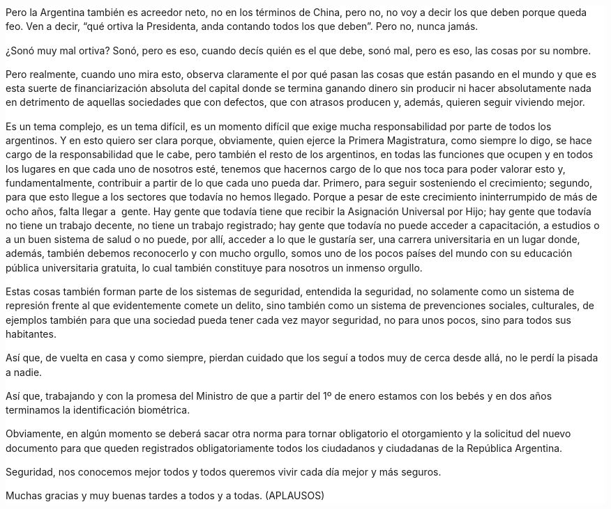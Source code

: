Pero la Argentina también es acreedor neto, no en los términos de China,
pero no, no voy a decir los que deben porque queda feo. Ven a decir,
“qué ortiva la Presidenta, anda contando todos los que deben”. Pero no,
nunca jamás.

¿Sonó muy mal ortiva? Sonó, pero es eso, cuando decís quién es el que
debe, sonó mal, pero es eso, las cosas por su nombre.

Pero realmente, cuando uno mira esto, observa claramente el por qué
pasan las cosas que están pasando en el mundo y que es esta suerte de
financiarización absoluta del capital donde se termina ganando dinero
sin producir ni hacer absolutamente nada en detrimento de aquellas
sociedades que con defectos, que con atrasos producen y, además, quieren
seguir viviendo mejor.

Es un tema complejo, es un tema difícil, es un momento difícil que exige
mucha responsabilidad por parte de todos los argentinos. Y en esto
quiero ser clara porque, obviamente, quien ejerce la Primera
Magistratura, como siempre lo digo, se hace cargo de la responsabilidad
que le cabe, pero también el resto de los argentinos, en todas las
funciones que ocupen y en todos los lugares en que cada uno de nosotros
esté, tenemos que hacernos cargo de lo que nos toca para poder valorar
esto y, fundamentalmente, contribuir a partir de lo que cada uno pueda
dar. Primero, para seguir sosteniendo el crecimiento; segundo, para que
esto llegue a los sectores que todavía no hemos llegado. Porque a pesar
de este crecimiento ininterrumpido de más de ocho años, falta llegar a 
gente. Hay gente que todavía tiene que recibir la Asignación Universal
por Hijo; hay gente que todavía no tiene un trabajo decente, no tiene un
trabajo registrado; hay gente que todavía no puede acceder a
capacitación, a estudios o a un buen sistema de salud o no puede, por
allí, acceder a lo que le gustaría ser, una carrera universitaria en un
lugar donde, además, también debemos reconocerlo y con mucho orgullo,
somos uno de los pocos países del mundo con su educación pública
universitaria gratuita, lo cual también constituye para nosotros un
inmenso orgullo.

Estas cosas también forman parte de los sistemas de seguridad, entendida
la seguridad, no solamente como un sistema de represión frente al que
evidentemente comete un delito, sino también como un sistema de
prevenciones sociales, culturales, de ejemplos también para que una
sociedad pueda tener cada vez mayor seguridad, no para unos pocos, sino
para todos sus habitantes.

Así que, de vuelta en casa y como siempre, pierdan cuidado que los seguí
a todos muy de cerca desde allá, no le perdí la pisada a nadie.

Así que, trabajando y con la promesa del Ministro de que a partir del 1º
de enero estamos con los bebés y en dos años terminamos la
identificación biométrica.

Obviamente, en algún momento se deberá sacar otra norma para tornar
obligatorio el otorgamiento y la solicitud del nuevo documento para que
queden registrados obligatoriamente todos los ciudadanos y ciudadanas de
la República Argentina.

Seguridad, nos conocemos mejor todos y todos queremos vivir cada día
mejor y más seguros.

Muchas gracias y muy buenas tardes a todos y a todas. (APLAUSOS)
